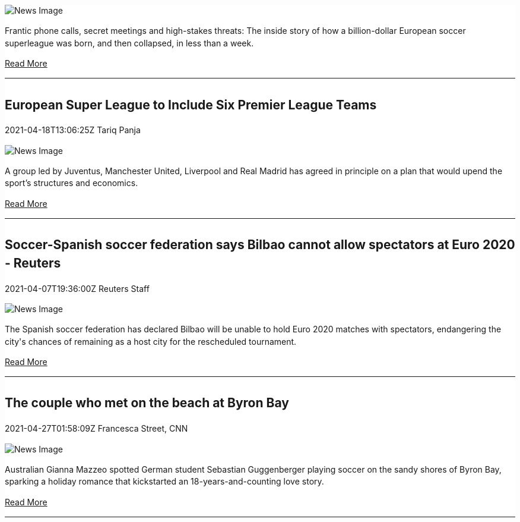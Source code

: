 ![News Image](https://static01.nyt.com/images/2021/04/22/sports/22superleague/22superleague-facebookJumbo.jpg)

Frantic phone calls, secret meetings and high-stakes threats: The inside story of how a billion-dollar European soccer superleague was born, and then collapsed, in less than a week.

[Read More](https://www.nytimes.com/2021/04/22/sports/soccer/super-league-soccer.html)

---
    
## European Super League to Include Six Premier League Teams

2021-04-18T13:06:25Z Tariq Panja

![News Image](https://static01.nyt.com/images/2021/04/18/sports/18soccer-superleague1/merlin_186254121_126f66d1-cf1e-4b22-af2a-9986ce53f925-facebookJumbo.jpg)

A group led by Juventus, Manchester United, Liverpool and Real Madrid has agreed in principle on a plan that would upend the sport’s structures and economics.

[Read More](https://www.nytimes.com/2021/04/18/sports/soccer/super-league-united-liverpool-juventus-madrid.html)

---
    
## Soccer-Spanish soccer federation says Bilbao cannot allow spectators at Euro 2020 - Reuters

2021-04-07T19:36:00Z Reuters Staff

![News Image](https://s1.reutersmedia.net/resources_v2/images/rcom-default.png?w=800)

The Spanish soccer federation has declared Bilbao will be unable to hold Euro 2020 matches with spectators, endangering the city's chances of remaining as a host city for the rescheduled tournament.

[Read More](https://www.reuters.com/article/soccer-euro-spain-stadium-idUSL8N2M05N0)

---
    
## The couple who met on the beach at Byron Bay

2021-04-27T01:58:09Z Francesca Street, CNN

![News Image](https://cdn.cnn.com/cnnnext/dam/assets/210427090050-tease-image-byron-bay-romance-super-tease.jpg)

Australian Gianna Mazzeo spotted German student Sebastian Guggenberger playing soccer on the sandy shores of Byron Bay, sparking a holiday romance that kickstarted an 18-years-and-counting love story.

[Read More](https://www.cnn.com/travel/article/australia-byron-bay-romance-cmd/index.html)

---
    
